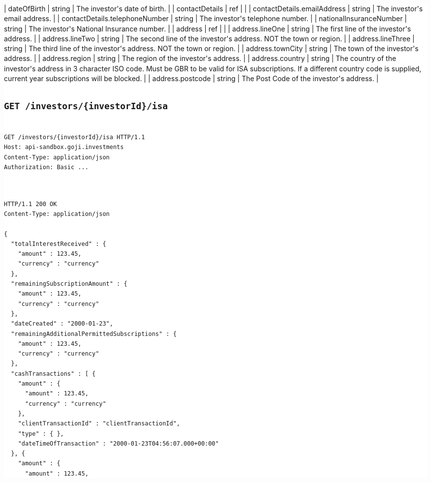 | dateOfBirth                    | string | The investor's date of birth.                                                                                                                                                                      |
| contactDetails                 | ref    |                                                                                                                                                                                                    |
| contactDetails.emailAddress    | string | The investor's email address.                                                                                                                                                                      |
| contactDetails.telephoneNumber | string | The investor's telephone number.                                                                                                                                                                   |
| nationalInsuranceNumber        | string | The investor's National Insurance number.                                                                                                                                                          |
| address                        | ref    |                                                                                                                                                                                                    |
| address.lineOne                | string | The first line of the investor's address.                                                                                                                                                          |
| address.lineTwo                | string | The second line of the investor's address. NOT the town or region.                                                                                                                                 |
| address.lineThree              | string | The third line of the investor's address. NOT the town or region.                                                                                                                                  |
| address.townCity               | string | The town of the investor's address.                                                                                                                                                                |
| address.region                 | string | The region of the investor's address.                                                                                                                                                              |
| address.country                | string | The country of the investor's address in 3 character ISO code. Must be GBR to be valid for ISA subscriptions. If a different country code is supplied, current year subscriptions will be blocked. |
| address.postcode               | string | The Post Code of the investor's address.                                                                                                                                                           |
## `GET /investors/{investorId}/isa`

```http

GET /investors/{investorId}/isa HTTP/1.1
Host: api-sandbox.goji.investments
Content-Type: application/json
Authorization: Basic ...



```

```http 
HTTP/1.1 200 OK
Content-Type: application/json

{
  "totalInterestReceived" : {
    "amount" : 123.45,
    "currency" : "currency"
  },
  "remainingSubscriptionAmount" : {
    "amount" : 123.45,
    "currency" : "currency"
  },
  "dateCreated" : "2000-01-23",
  "remainingAdditionalPermittedSubscriptions" : {
    "amount" : 123.45,
    "currency" : "currency"
  },
  "cashTransactions" : [ {
    "amount" : {
      "amount" : 123.45,
      "currency" : "currency"
    },
    "clientTransactionId" : "clientTransactionId",
    "type" : { },
    "dateTimeOfTransaction" : "2000-01-23T04:56:07.000+00:00"
  }, {
    "amount" : {
      "amount" : 123.45,
```
